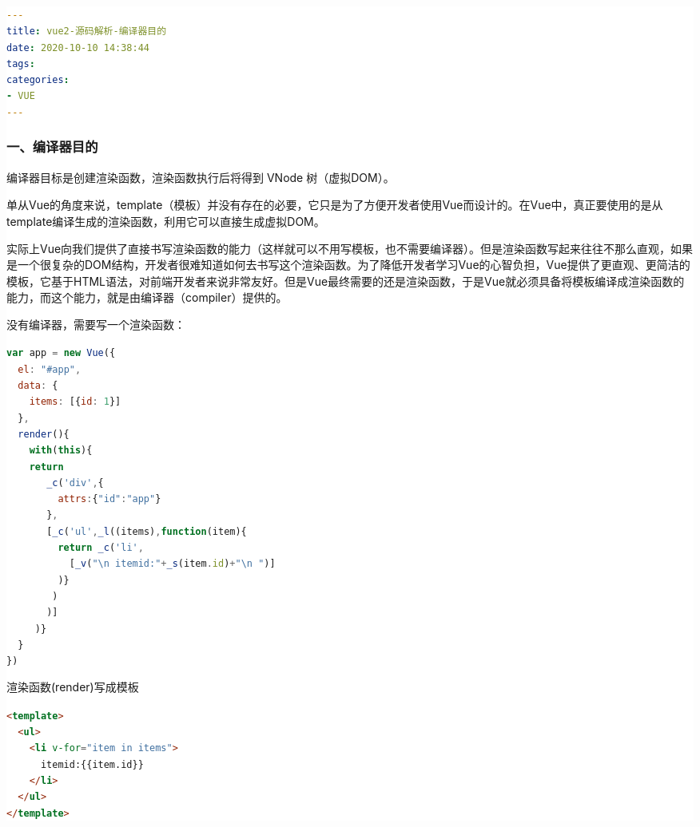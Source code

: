 ```yaml
---
title: vue2-源码解析-编译器目的
date: 2020-10-10 14:38:44
tags:
categories:
- VUE
---
```

### 一、编译器目的

编译器目标是创建渲染函数，渲染函数执行后将得到 VNode 树（虚拟DOM）。 

单从Vue的角度来说，template（模板）并没有存在的必要，它只是为了方便开发者使用Vue而设计的。在Vue中，真正要使用的是从template编译生成的渲染函数，利用它可以直接生成虚拟DOM。

实际上Vue向我们提供了直接书写渲染函数的能力（这样就可以不用写模板，也不需要编译器）。但是渲染函数写起来往往不那么直观，如果是一个很复杂的DOM结构，开发者很难知道如何去书写这个渲染函数。为了降低开发者学习Vue的心智负担，Vue提供了更直观、更简洁的模板，它基于HTML语法，对前端开发者来说非常友好。但是Vue最终需要的还是渲染函数，于是Vue就必须具备将模板编译成渲染函数的能力，而这个能力，就是由编译器（compiler）提供的。

没有编译器，需要写一个渲染函数：

```js
var app = new Vue({
  el: "#app",
  data: {
    items: [{id: 1}]
  },
  render(){
    with(this){
    return 
       _c('div',{
         attrs:{"id":"app"}
       },
       [_c('ul',_l((items),function(item){
         return _c('li',
           [_v("\n itemid:"+_s(item.id)+"\n ")]
         )}
        )
       )]
     )}
  }
})

```

渲染函数(render)写成模板

```html
<template>
  <ul>
    <li v-for="item in items">
      itemid:{{item.id}}
    </li>
  </ul>
</template>
```
